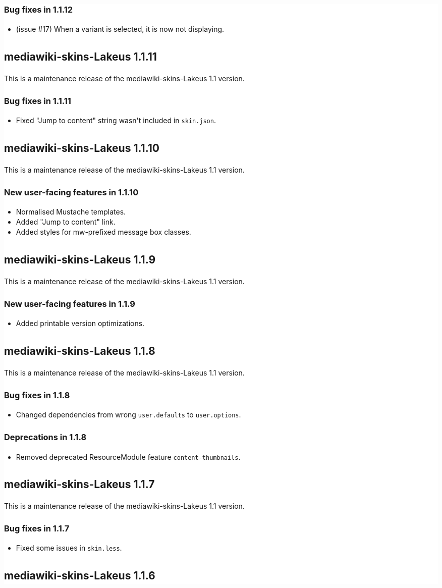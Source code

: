 ### Bug fixes in 1.1.12

* (issue #17) When a variant is selected, it is now not displaying.

## mediawiki-skins-Lakeus 1.1.11

This is a maintenance release of the mediawiki-skins-Lakeus 1.1 version.

### Bug fixes in 1.1.11

* Fixed "Jump to content" string wasn't included in `skin.json`.

## mediawiki-skins-Lakeus 1.1.10

This is a maintenance release of the mediawiki-skins-Lakeus 1.1 version.

### New user-facing features in 1.1.10

* Normalised Mustache templates.
* Added "Jump to content" link.
* Added styles for mw-prefixed message box classes.

## mediawiki-skins-Lakeus 1.1.9

This is a maintenance release of the mediawiki-skins-Lakeus 1.1 version.

### New user-facing features in 1.1.9

* Added printable version optimizations.

## mediawiki-skins-Lakeus 1.1.8

This is a maintenance release of the mediawiki-skins-Lakeus 1.1 version.

### Bug fixes in 1.1.8

* Changed dependencies from wrong `user.defaults` to `user.options`.

### Deprecations in 1.1.8

* Removed deprecated ResourceModule feature `content-thumbnails`.

## mediawiki-skins-Lakeus 1.1.7

This is a maintenance release of the mediawiki-skins-Lakeus 1.1 version.

### Bug fixes in 1.1.7

* Fixed some issues in `skin.less`.

## mediawiki-skins-Lakeus 1.1.6
